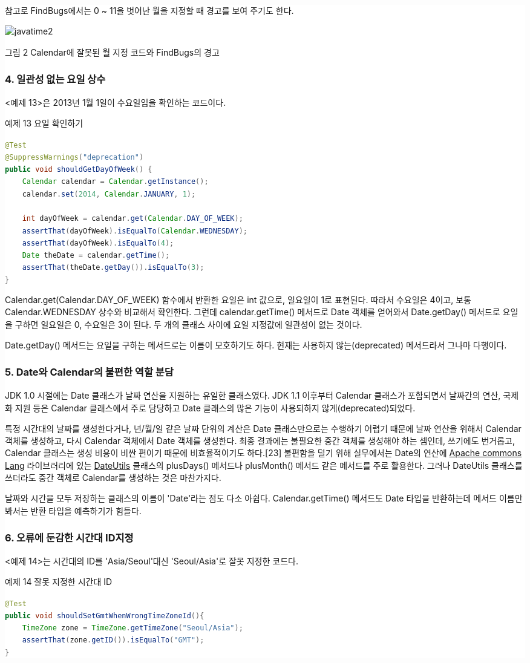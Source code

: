 참고로 FindBugs에서는 0 ~ 11을 벗어난 월을 지정할 때 경고를 보여 주기도 한다.

![javatime2](https://d2.naver.com/content/images/2015/06/helloworld-645609-2.png)

그림 2 Calendar에 잘못된 월 지정 코드와 FindBugs의 경고

### 4. 일관성 없는 요일 상수

<예제 13>은 2013년 1월 1일이 수요일임을 확인하는 코드이다.

예제 13 요일 확인하기

```java
@Test
@SuppressWarnings("deprecation")
public void shouldGetDayOfWeek() {  
    Calendar calendar = Calendar.getInstance();
    calendar.set(2014, Calendar.JANUARY, 1);

    int dayOfWeek = calendar.get(Calendar.DAY_OF_WEEK);
    assertThat(dayOfWeek).isEqualTo(Calendar.WEDNESDAY);
    assertThat(dayOfWeek).isEqualTo(4);
    Date theDate = calendar.getTime();
    assertThat(theDate.getDay()).isEqualTo(3);
}
```

Calendar.get(Calendar.DAY_OF_WEEK) 함수에서 반환한 요일은 int 값으로, 일요일이 1로 표현된다. 따라서 수요일은 4이고, 보통 Calendar.WEDNESDAY 상수와 비교해서 확인한다. 그런데 calendar.getTime() 메서드로 Date 객체를 얻어와서 Date.getDay() 메서드로 요일을 구하면 일요일은 0, 수요일은 3이 된다. 두 개의 클래스 사이에 요일 지정값에 일관성이 없는 것이다.

Date.getDay() 메서드는 요일을 구하는 메서드로는 이름이 모호하기도 하다. 현재는 사용하지 않는(deprecated) 메서드라서 그나마 다행이다.

### 5. Date와 Calendar의 불편한 역할 분담

JDK 1.0 시절에는 Date 클래스가 날짜 연산을 지원하는 유일한 클래스였다. JDK 1.1 이후부터 Calendar 클래스가 포함되면서 날짜간의 연산, 국제화 지원 등은 Calendar 클래스에서 주로 담당하고 Date 클래스의 많은 기능이 사용되하지 않게(deprecated)되었다.

특정 시간대의 날짜를 생성한다거나, 년/월/일 같은 날짜 단위의 계산은 Date 클래스만으로는 수행하기 어렵기 때문에 날짜 연산을 위해서 Calendar 객체를 생성하고, 다시 Calendar 객체에서 Date 객체를 생성한다. 최종 결과에는 불필요한 중간 객체를 생성해야 하는 셈인데, 쓰기에도 번거롭고, Calendar 클래스는 생성 비용이 비싼 편이기 때문에 비효율적이기도 하다.[23] 불편함을 덜기 위해 실무에서는 Date의 연산에 [Apache commons Lang](http://commons.apache.org/proper/commons-lang/) 라이브러리에 있는 [DateUtils](http://commons.apache.org/proper/commons-lang/javadocs/api-2.6/org/apache/commons/lang/time/DateUtils.html) 클래스의 plusDays() 메서드나 plusMonth() 메서드 같은 메서드를 주로 활용한다. 그러나 DateUtils 클래스를 쓰더라도 중간 객체로 Calendar를 생성하는 것은 마찬가지다.

날짜와 시간을 모두 저장하는 클래스의 이름이 'Date'라는 점도 다소 아쉽다. Calendar.getTime() 메서드도 Date 타입을 반환하는데 메서드 이름만 봐서는 반환 타입을 예측하기가 힘들다.

### 6. 오류에 둔감한 시간대 ID지정

<예제 14>는 시간대의 ID를 'Asia/Seoul'대신 'Seoul/Asia'로 잘못 지정한 코드다.

예제 14 잘못 지정한 시간대 ID

```java
@Test
public void shouldSetGmtWhenWrongTimeZoneId(){  
    TimeZone zone = TimeZone.getTimeZone("Seoul/Asia");
    assertThat(zone.getID()).isEqualTo("GMT");
}
```
